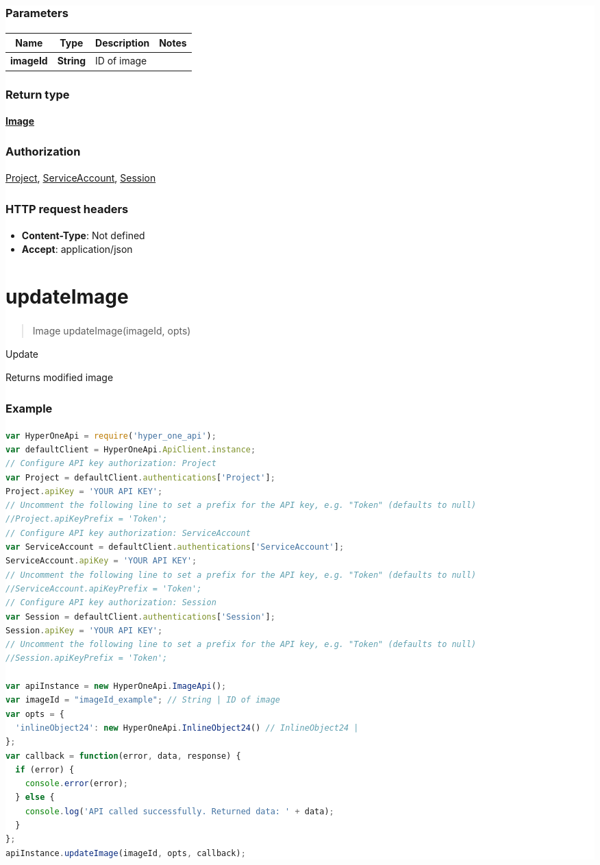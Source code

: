 ### Parameters

Name | Type | Description  | Notes
------------- | ------------- | ------------- | -------------
 **imageId** | **String**| ID of image | 

### Return type

[**Image**](Image.md)

### Authorization

[Project](../README.md#Project), [ServiceAccount](../README.md#ServiceAccount), [Session](../README.md#Session)

### HTTP request headers

 - **Content-Type**: Not defined
 - **Accept**: application/json

<a name="updateImage"></a>
# **updateImage**
> Image updateImage(imageId, opts)

Update

Returns modified image

### Example
```javascript
var HyperOneApi = require('hyper_one_api');
var defaultClient = HyperOneApi.ApiClient.instance;
// Configure API key authorization: Project
var Project = defaultClient.authentications['Project'];
Project.apiKey = 'YOUR API KEY';
// Uncomment the following line to set a prefix for the API key, e.g. "Token" (defaults to null)
//Project.apiKeyPrefix = 'Token';
// Configure API key authorization: ServiceAccount
var ServiceAccount = defaultClient.authentications['ServiceAccount'];
ServiceAccount.apiKey = 'YOUR API KEY';
// Uncomment the following line to set a prefix for the API key, e.g. "Token" (defaults to null)
//ServiceAccount.apiKeyPrefix = 'Token';
// Configure API key authorization: Session
var Session = defaultClient.authentications['Session'];
Session.apiKey = 'YOUR API KEY';
// Uncomment the following line to set a prefix for the API key, e.g. "Token" (defaults to null)
//Session.apiKeyPrefix = 'Token';

var apiInstance = new HyperOneApi.ImageApi();
var imageId = "imageId_example"; // String | ID of image
var opts = {
  'inlineObject24': new HyperOneApi.InlineObject24() // InlineObject24 | 
};
var callback = function(error, data, response) {
  if (error) {
    console.error(error);
  } else {
    console.log('API called successfully. Returned data: ' + data);
  }
};
apiInstance.updateImage(imageId, opts, callback);
```
